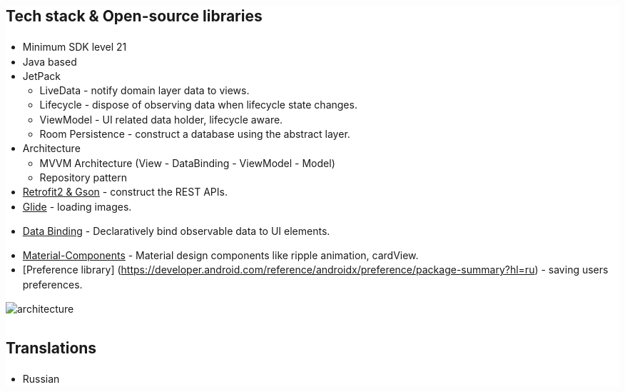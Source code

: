 
## Tech stack & Open-source libraries
- Minimum SDK level 21
- Java based
- JetPack
  - LiveData - notify domain layer data to views.
  - Lifecycle - dispose of observing data when lifecycle state changes.
  - ViewModel - UI related data holder, lifecycle aware.
  - Room Persistence - construct a database using the abstract layer.
- Architecture
  - MVVM Architecture (View - DataBinding - ViewModel - Model)
  - Repository pattern
- [Retrofit2 & Gson](https://github.com/square/retrofit) - construct the REST APIs.
- [Glide](https://github.com/bumptech/glide) - loading images.
* [Data Binding](https://developer.android.com/topic/libraries/data-binding/) - Declaratively bind observable data to UI elements.
- [Material-Components](https://github.com/material-components/material-components-android) - Material design components like ripple animation, cardView.
- [Preference library] (https://developer.android.com/reference/androidx/preference/package-summary?hl=ru) - saving users preferences.

![architecture](https://user-images.githubusercontent.com/24237865/77502018-f7d36000-6e9c-11ea-92b0-1097240c8689.png)

## Translations
* Russian

